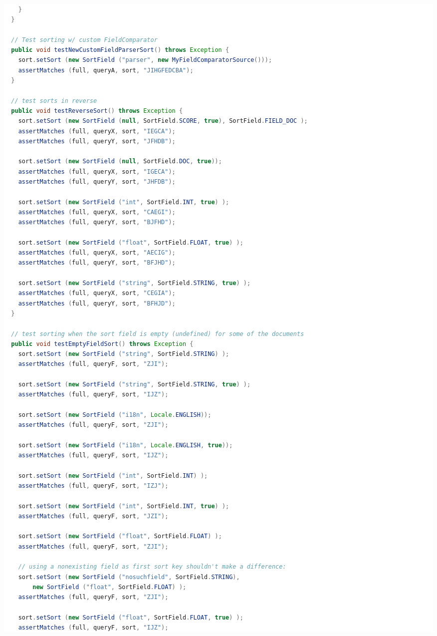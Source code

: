 ```java
    }
  }

  // Test sorting w/ custom FieldComparator
  public void testNewCustomFieldParserSort() throws Exception {
    sort.setSort (new SortField ("parser", new MyFieldComparatorSource()));
    assertMatches (full, queryA, sort, "JIHGFEDCBA");
  }

  // test sorts in reverse
  public void testReverseSort() throws Exception {
    sort.setSort (new SortField (null, SortField.SCORE, true), SortField.FIELD_DOC );
    assertMatches (full, queryX, sort, "IEGCA");
    assertMatches (full, queryY, sort, "JFHDB");

    sort.setSort (new SortField (null, SortField.DOC, true));
    assertMatches (full, queryX, sort, "IGECA");
    assertMatches (full, queryY, sort, "JHFDB");

    sort.setSort (new SortField ("int", SortField.INT, true) );
    assertMatches (full, queryX, sort, "CAEGI");
    assertMatches (full, queryY, sort, "BJFHD");

    sort.setSort (new SortField ("float", SortField.FLOAT, true) );
    assertMatches (full, queryX, sort, "AECIG");
    assertMatches (full, queryY, sort, "BFJHD");

    sort.setSort (new SortField ("string", SortField.STRING, true) );
    assertMatches (full, queryX, sort, "CEGIA");
    assertMatches (full, queryY, sort, "BFHJD");
  }

  // test sorting when the sort field is empty (undefined) for some of the documents
  public void testEmptyFieldSort() throws Exception {
    sort.setSort (new SortField ("string", SortField.STRING) );
    assertMatches (full, queryF, sort, "ZJI");

    sort.setSort (new SortField ("string", SortField.STRING, true) );
    assertMatches (full, queryF, sort, "IJZ");
    
    sort.setSort (new SortField ("i18n", Locale.ENGLISH));
    assertMatches (full, queryF, sort, "ZJI");
    
    sort.setSort (new SortField ("i18n", Locale.ENGLISH, true));
    assertMatches (full, queryF, sort, "IJZ");

    sort.setSort (new SortField ("int", SortField.INT) );
    assertMatches (full, queryF, sort, "IZJ");

    sort.setSort (new SortField ("int", SortField.INT, true) );
    assertMatches (full, queryF, sort, "JZI");

    sort.setSort (new SortField ("float", SortField.FLOAT) );
    assertMatches (full, queryF, sort, "ZJI");

    // using a nonexisting field as first sort key shouldn't make a difference:
    sort.setSort (new SortField ("nosuchfield", SortField.STRING),
        new SortField ("float", SortField.FLOAT) );
    assertMatches (full, queryF, sort, "ZJI");

    sort.setSort (new SortField ("float", SortField.FLOAT, true) );
    assertMatches (full, queryF, sort, "IJZ");

```
